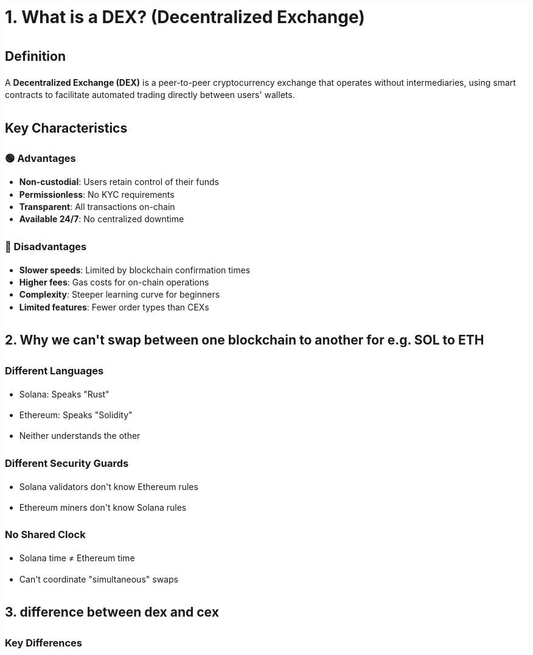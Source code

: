 # 1. What is a DEX? (Decentralized Exchange)

## Definition

A **Decentralized Exchange (DEX)** is a peer-to-peer cryptocurrency exchange that operates without intermediaries, using smart contracts to facilitate automated trading directly between users' wallets.

## Key Characteristics

### 🟢 Advantages

- **Non-custodial**: Users retain control of their funds
- **Permissionless**: No KYC requirements
- **Transparent**: All transactions on-chain
- **Available 24/7**: No centralized downtime

### 🔴 Disadvantages

- **Slower speeds**: Limited by blockchain confirmation times
- **Higher fees**: Gas costs for on-chain operations
- **Complexity**: Steeper learning curve for beginners
- **Limited features**: Fewer order types than CEXs

## 2. Why we can't swap between one blockchain to another for e.g. SOL to ETH

### Different Languages

- Solana: Speaks "Rust"

- Ethereum: Speaks "Solidity"

- Neither understands the other

### Different Security Guards

- Solana validators don't know Ethereum rules

- Ethereum miners don't know Solana rules

### No Shared Clock

- Solana time ≠ Ethereum time

- Can't coordinate "simultaneous" swaps

## 3. difference between dex and cex

### Key Differences

